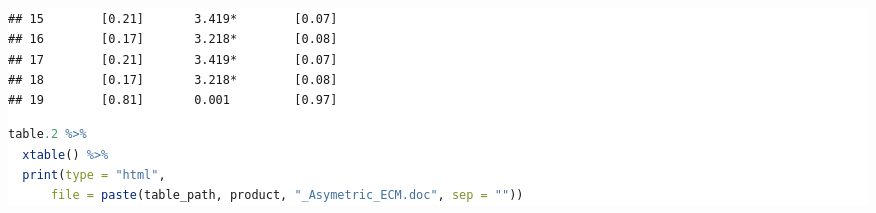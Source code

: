     ## 15        [0.21]       3.419*        [0.07]
    ## 16        [0.17]       3.218*        [0.08]
    ## 17        [0.21]       3.419*        [0.07]
    ## 18        [0.17]       3.218*        [0.08]
    ## 19        [0.81]       0.001         [0.97]

``` r
table.2 %>% 
  xtable() %>% 
  print(type = "html",
      file = paste(table_path, product, "_Asymetric_ECM.doc", sep = ""))
```
